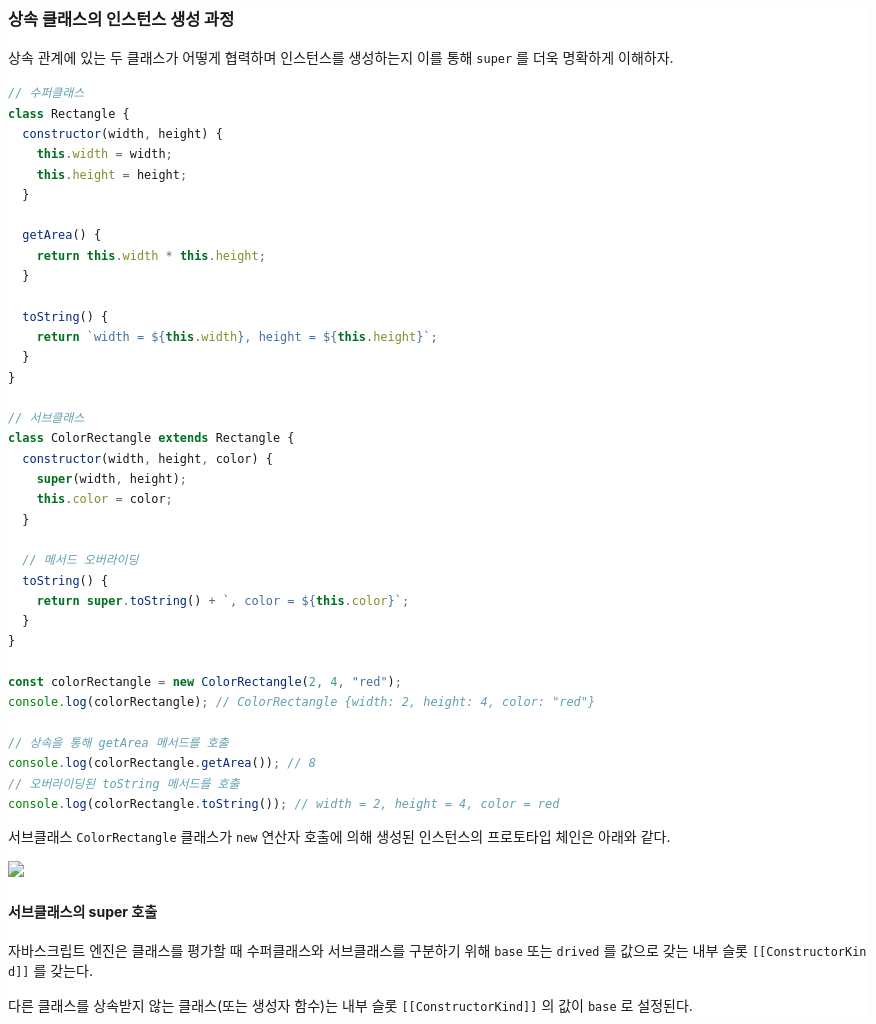 ### 상속 클래스의 인스턴스 생성 과정

상속 관계에 있는 두 클래스가 어떻게 협력하며 인스턴스를 생성하는지 이를 통해 `super` 를 더욱 명확하게 이해하자.

```js
// 수퍼클래스
class Rectangle {
  constructor(width, height) {
    this.width = width;
    this.height = height;
  }

  getArea() {
    return this.width * this.height;
  }

  toString() {
    return `width = ${this.width}, height = ${this.height}`;
  }
}

// 서브클래스
class ColorRectangle extends Rectangle {
  constructor(width, height, color) {
    super(width, height);
    this.color = color;
  }

  // 메서드 오버라이딩
  toString() {
    return super.toString() + `, color = ${this.color}`;
  }
}

const colorRectangle = new ColorRectangle(2, 4, "red");
console.log(colorRectangle); // ColorRectangle {width: 2, height: 4, color: "red"}

// 상속을 통해 getArea 메서드를 호출
console.log(colorRectangle.getArea()); // 8
// 오버라이딩된 toString 메서드를 호출
console.log(colorRectangle.toString()); // width = 2, height = 4, color = red
```

서브클래스 `ColorRectangle` 클래스가 `new` 연산자 호출에 의해 생성된 인스턴스의 프로토타입 체인은 아래와 같다.

![](https://velog.velcdn.com/images/codenmh0822/post/5012f271-29ec-4b0e-ad71-ee232c72ab20/image.png)

#### 서브클래스의 super 호출

자바스크립트 엔진은 클래스를 평가할 때 수퍼클래스와 서브클래스를 구분하기 위해 `base` 또는 `drived` 를 값으로 갖는 내부 슬롯 `[[ConstructorKind]]` 를 갖는다.

다른 클래스를 상속받지 않는 클래스(또는 생성자 함수)는 내부 슬롯 `[[ConstructorKind]]` 의 값이 `base` 로 설정된다.
